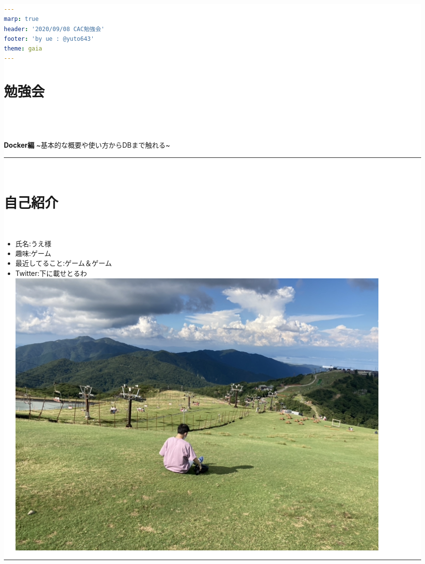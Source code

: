 ```yaml
---
marp: true
header: '2020/09/08 CAC勉強会'
footer: 'by ue : @yuto643'
theme: gaia
---
```




# 勉強会
<br><br><br>
**Docker編** ~基本的な概要や使い方からDBまで触れる~

--- 
<br>  

# 自己紹介
<br>  

- 氏名:うえ様
- 趣味:ゲーム
- 最近してること:ゲーム＆ゲーム
- Twitter:下に載せとるわ
![bg right](img/profile.PNG)

---
